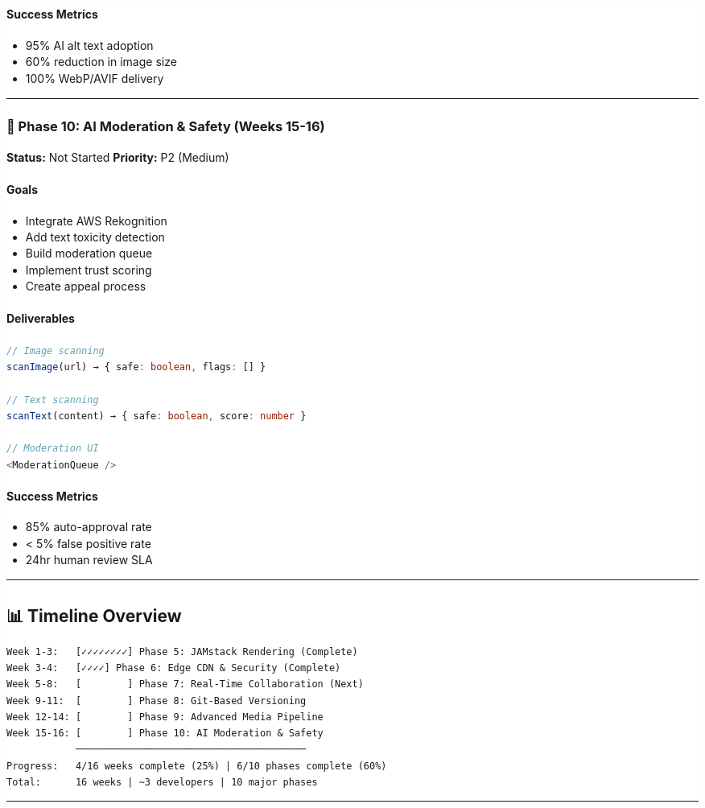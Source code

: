 #### Success Metrics
- 95% AI alt text adoption
- 60% reduction in image size
- 100% WebP/AVIF delivery

---

### 📅 Phase 10: AI Moderation & Safety (Weeks 15-16)
**Status:** Not Started
**Priority:** P2 (Medium)

#### Goals
- Integrate AWS Rekognition
- Add text toxicity detection
- Build moderation queue
- Implement trust scoring
- Create appeal process

#### Deliverables
```typescript
// Image scanning
scanImage(url) → { safe: boolean, flags: [] }

// Text scanning
scanText(content) → { safe: boolean, score: number }

// Moderation UI
<ModerationQueue />
```

#### Success Metrics
- 85% auto-approval rate
- < 5% false positive rate
- 24hr human review SLA

---

## 📊 Timeline Overview

```
Week 1-3:   [✓✓✓✓✓✓✓✓] Phase 5: JAMstack Rendering (Complete)
Week 3-4:   [✓✓✓✓] Phase 6: Edge CDN & Security (Complete)
Week 5-8:   [        ] Phase 7: Real-Time Collaboration (Next)
Week 9-11:  [        ] Phase 8: Git-Based Versioning
Week 12-14: [        ] Phase 9: Advanced Media Pipeline
Week 15-16: [        ] Phase 10: AI Moderation & Safety
            ────────────────────────────────────────
Progress:   4/16 weeks complete (25%) | 6/10 phases complete (60%)
Total:      16 weeks | ~3 developers | 10 major phases
```

---
